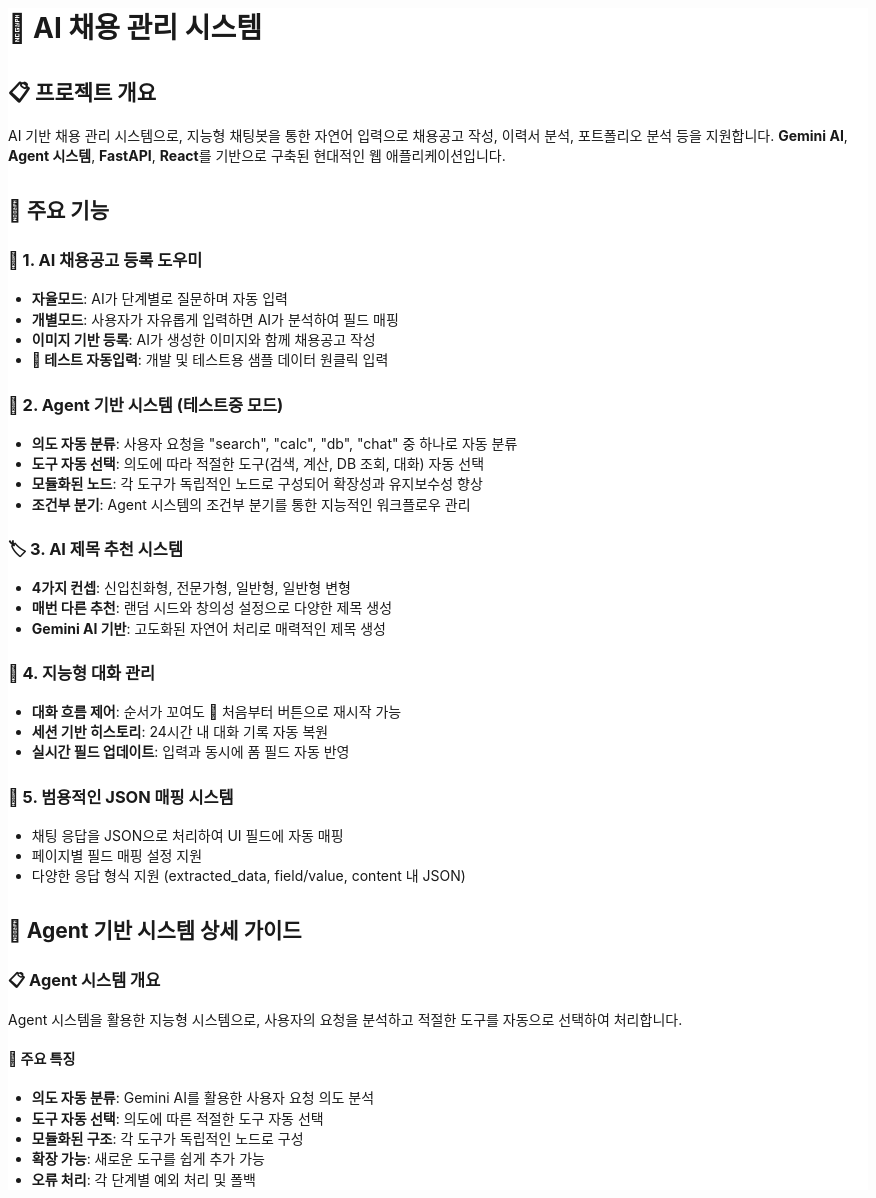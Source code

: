 # 🤖 AI 채용 관리 시스템

## 📋 프로젝트 개요

AI 기반 채용 관리 시스템으로, 지능형 채팅봇을 통한 자연어 입력으로 채용공고 작성, 이력서 분석, 포트폴리오 분석 등을 지원합니다. **Gemini AI**, **Agent 시스템**, **FastAPI**, **React**를 기반으로 구축된 현대적인 웹 애플리케이션입니다.

## 🚀 주요 기능

### 🎯 1. AI 채용공고 등록 도우미
- **자율모드**: AI가 단계별로 질문하며 자동 입력
- **개별모드**: 사용자가 자유롭게 입력하면 AI가 분석하여 필드 매핑
- **이미지 기반 등록**: AI가 생성한 이미지와 함께 채용공고 작성
- **🧪 테스트 자동입력**: 개발 및 테스트용 샘플 데이터 원클릭 입력

### 🧪 2. Agent 기반 시스템 (테스트중 모드)
- **의도 자동 분류**: 사용자 요청을 "search", "calc", "db", "chat" 중 하나로 자동 분류
- **도구 자동 선택**: 의도에 따라 적절한 도구(검색, 계산, DB 조회, 대화) 자동 선택
- **모듈화된 노드**: 각 도구가 독립적인 노드로 구성되어 확장성과 유지보수성 향상
- **조건부 분기**: Agent 시스템의 조건부 분기를 통한 지능적인 워크플로우 관리

### 🏷️ 3. AI 제목 추천 시스템
- **4가지 컨셉**: 신입친화형, 전문가형, 일반형, 일반형 변형
- **매번 다른 추천**: 랜덤 시드와 창의성 설정으로 다양한 제목 생성
- **Gemini AI 기반**: 고도화된 자연어 처리로 매력적인 제목 생성

### 💬 4. 지능형 대화 관리
- **대화 흐름 제어**: 순서가 꼬여도 🔄 처음부터 버튼으로 재시작 가능
- **세션 기반 히스토리**: 24시간 내 대화 기록 자동 복원
- **실시간 필드 업데이트**: 입력과 동시에 폼 필드 자동 반영

### 📝 5. 범용적인 JSON 매핑 시스템
- 채팅 응답을 JSON으로 처리하여 UI 필드에 자동 매핑
- 페이지별 필드 매핑 설정 지원
- 다양한 응답 형식 지원 (extracted_data, field/value, content 내 JSON)

## 🧪 Agent 기반 시스템 상세 가이드

### 📋 Agent 시스템 개요

Agent 시스템을 활용한 지능형 시스템으로, 사용자의 요청을 분석하고 적절한 도구를 자동으로 선택하여 처리합니다.

#### 🎯 주요 특징
- **의도 자동 분류**: Gemini AI를 활용한 사용자 요청 의도 분석
- **도구 자동 선택**: 의도에 따른 적절한 도구 자동 선택
- **모듈화된 구조**: 각 도구가 독립적인 노드로 구성
- **확장 가능**: 새로운 도구를 쉽게 추가 가능
- **오류 처리**: 각 단계별 예외 처리 및 폴백
